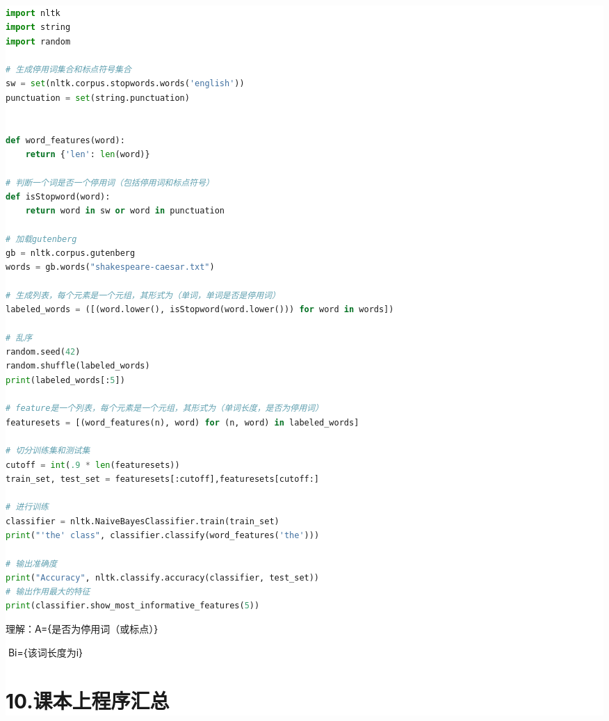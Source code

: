 ```python
import nltk
import string
import random

# 生成停用词集合和标点符号集合
sw = set(nltk.corpus.stopwords.words('english'))
punctuation = set(string.punctuation)


def word_features(word):
    return {'len': len(word)}

# 判断一个词是否一个停用词（包括停用词和标点符号）
def isStopword(word):
    return word in sw or word in punctuation

# 加载gutenberg
gb = nltk.corpus.gutenberg
words = gb.words("shakespeare-caesar.txt")

# 生成列表，每个元素是一个元组，其形式为（单词，单词是否是停用词）
labeled_words = ([(word.lower(), isStopword(word.lower())) for word in words])

# 乱序
random.seed(42)
random.shuffle(labeled_words)
print(labeled_words[:5])

# feature是一个列表，每个元素是一个元组，其形式为（单词长度，是否为停用词）
featuresets = [(word_features(n), word) for (n, word) in labeled_words]

# 切分训练集和测试集
cutoff = int(.9 * len(featuresets))
train_set, test_set = featuresets[:cutoff],featuresets[cutoff:]

# 进行训练
classifier = nltk.NaiveBayesClassifier.train(train_set)
print("'the' class", classifier.classify(word_features('the')))

# 输出准确度
print("Accuracy", nltk.classify.accuracy(classifier, test_set))
# 输出作用最大的特征
print(classifier.show_most_informative_features(5))
```

理解：A={是否为停用词（或标点）}

​			Bi={该词长度为i}



# 10.课本上程序汇总
